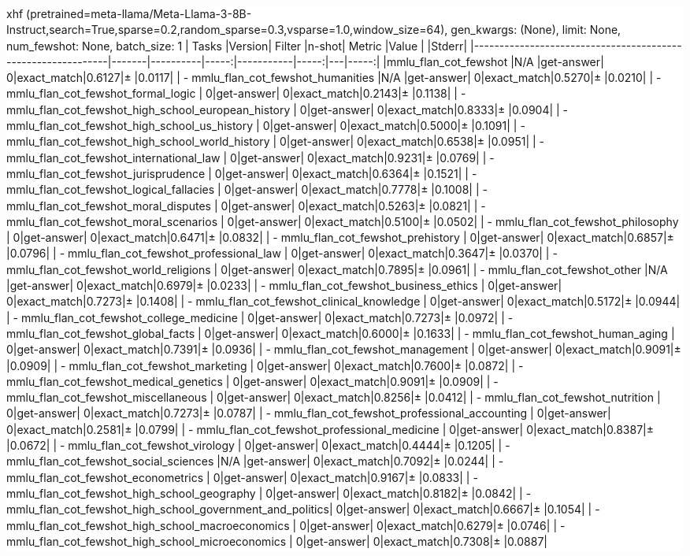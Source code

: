 xhf (pretrained=meta-llama/Meta-Llama-3-8B-Instruct,search=True,sparse=0.2,random_sparse=0.3,vsparse=1.0,window_size=64), gen_kwargs: (None), limit: None, num_fewshot: None, batch_size: 1
|                            Tasks                            |Version|  Filter  |n-shot|  Metric   |Value |   |Stderr|
|-------------------------------------------------------------|-------|----------|-----:|-----------|-----:|---|-----:|
|mmlu_flan_cot_fewshot                                        |N/A    |get-answer|     0|exact_match|0.6127|±  |0.0117|
| - mmlu_flan_cot_fewshot_humanities                          |N/A    |get-answer|     0|exact_match|0.5270|±  |0.0210|
|  - mmlu_flan_cot_fewshot_formal_logic                       |      0|get-answer|     0|exact_match|0.2143|±  |0.1138|
|  - mmlu_flan_cot_fewshot_high_school_european_history       |      0|get-answer|     0|exact_match|0.8333|±  |0.0904|
|  - mmlu_flan_cot_fewshot_high_school_us_history             |      0|get-answer|     0|exact_match|0.5000|±  |0.1091|
|  - mmlu_flan_cot_fewshot_high_school_world_history          |      0|get-answer|     0|exact_match|0.6538|±  |0.0951|
|  - mmlu_flan_cot_fewshot_international_law                  |      0|get-answer|     0|exact_match|0.9231|±  |0.0769|
|  - mmlu_flan_cot_fewshot_jurisprudence                      |      0|get-answer|     0|exact_match|0.6364|±  |0.1521|
|  - mmlu_flan_cot_fewshot_logical_fallacies                  |      0|get-answer|     0|exact_match|0.7778|±  |0.1008|
|  - mmlu_flan_cot_fewshot_moral_disputes                     |      0|get-answer|     0|exact_match|0.5263|±  |0.0821|
|  - mmlu_flan_cot_fewshot_moral_scenarios                    |      0|get-answer|     0|exact_match|0.5100|±  |0.0502|
|  - mmlu_flan_cot_fewshot_philosophy                         |      0|get-answer|     0|exact_match|0.6471|±  |0.0832|
|  - mmlu_flan_cot_fewshot_prehistory                         |      0|get-answer|     0|exact_match|0.6857|±  |0.0796|
|  - mmlu_flan_cot_fewshot_professional_law                   |      0|get-answer|     0|exact_match|0.3647|±  |0.0370|
|  - mmlu_flan_cot_fewshot_world_religions                    |      0|get-answer|     0|exact_match|0.7895|±  |0.0961|
| - mmlu_flan_cot_fewshot_other                               |N/A    |get-answer|     0|exact_match|0.6979|±  |0.0233|
|  - mmlu_flan_cot_fewshot_business_ethics                    |      0|get-answer|     0|exact_match|0.7273|±  |0.1408|
|  - mmlu_flan_cot_fewshot_clinical_knowledge                 |      0|get-answer|     0|exact_match|0.5172|±  |0.0944|
|  - mmlu_flan_cot_fewshot_college_medicine                   |      0|get-answer|     0|exact_match|0.7273|±  |0.0972|
|  - mmlu_flan_cot_fewshot_global_facts                       |      0|get-answer|     0|exact_match|0.6000|±  |0.1633|
|  - mmlu_flan_cot_fewshot_human_aging                        |      0|get-answer|     0|exact_match|0.7391|±  |0.0936|
|  - mmlu_flan_cot_fewshot_management                         |      0|get-answer|     0|exact_match|0.9091|±  |0.0909|
|  - mmlu_flan_cot_fewshot_marketing                          |      0|get-answer|     0|exact_match|0.7600|±  |0.0872|
|  - mmlu_flan_cot_fewshot_medical_genetics                   |      0|get-answer|     0|exact_match|0.9091|±  |0.0909|
|  - mmlu_flan_cot_fewshot_miscellaneous                      |      0|get-answer|     0|exact_match|0.8256|±  |0.0412|
|  - mmlu_flan_cot_fewshot_nutrition                          |      0|get-answer|     0|exact_match|0.7273|±  |0.0787|
|  - mmlu_flan_cot_fewshot_professional_accounting            |      0|get-answer|     0|exact_match|0.2581|±  |0.0799|
|  - mmlu_flan_cot_fewshot_professional_medicine              |      0|get-answer|     0|exact_match|0.8387|±  |0.0672|
|  - mmlu_flan_cot_fewshot_virology                           |      0|get-answer|     0|exact_match|0.4444|±  |0.1205|
| - mmlu_flan_cot_fewshot_social_sciences                     |N/A    |get-answer|     0|exact_match|0.7092|±  |0.0244|
|  - mmlu_flan_cot_fewshot_econometrics                       |      0|get-answer|     0|exact_match|0.9167|±  |0.0833|
|  - mmlu_flan_cot_fewshot_high_school_geography              |      0|get-answer|     0|exact_match|0.8182|±  |0.0842|
|  - mmlu_flan_cot_fewshot_high_school_government_and_politics|      0|get-answer|     0|exact_match|0.6667|±  |0.1054|
|  - mmlu_flan_cot_fewshot_high_school_macroeconomics         |      0|get-answer|     0|exact_match|0.6279|±  |0.0746|
|  - mmlu_flan_cot_fewshot_high_school_microeconomics         |      0|get-answer|     0|exact_match|0.7308|±  |0.0887|